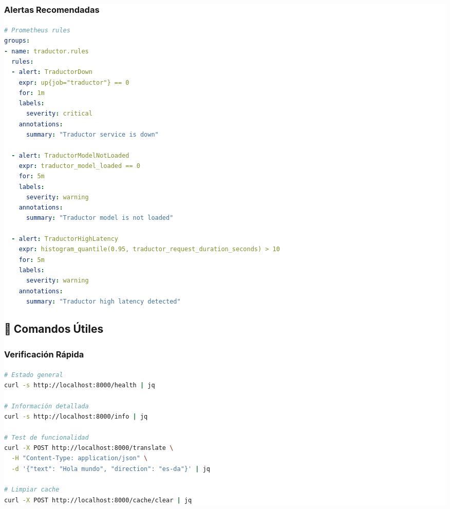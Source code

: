 ```bash
```

### Alertas Recomendadas

```yaml
# Prometheus rules
groups:
- name: traductor.rules
  rules:
  - alert: TraductorDown
    expr: up{job="traductor"} == 0
    for: 1m
    labels:
      severity: critical
    annotations:
      summary: "Traductor service is down"

  - alert: TraductorModelNotLoaded
    expr: traductor_model_loaded == 0
    for: 5m
    labels:
      severity: warning
    annotations:
      summary: "Traductor model is not loaded"

  - alert: TraductorHighLatency
    expr: histogram_quantile(0.95, traductor_request_duration_seconds) > 10
    for: 5m
    labels:
      severity: warning
    annotations:
      summary: "Traductor high latency detected"
```

## 🔧 Comandos Útiles

### Verificación Rápida

```bash
# Estado general
curl -s http://localhost:8000/health | jq

# Información detallada
curl -s http://localhost:8000/info | jq

# Test de funcionalidad
curl -X POST http://localhost:8000/translate \
  -H "Content-Type: application/json" \
  -d '{"text": "Hola mundo", "direction": "es-da"}' | jq

# Limpiar cache
curl -X POST http://localhost:8000/cache/clear | jq
```
